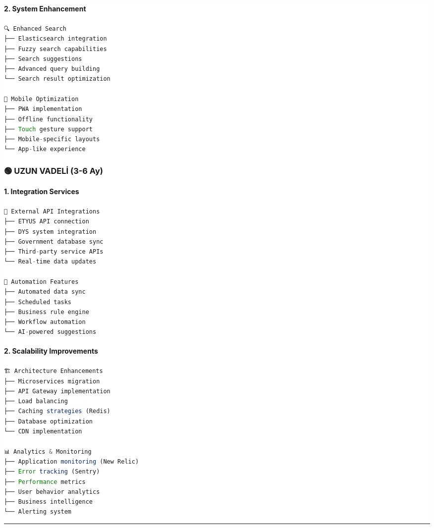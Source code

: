 ```javascript
```

#### 2. System Enhancement
```javascript
🔍 Enhanced Search
├── Elasticsearch integration
├── Fuzzy search capabilities
├── Search suggestions
├── Advanced query building
└── Search result optimization

📱 Mobile Optimization
├── PWA implementation
├── Offline functionality
├── Touch gesture support
├── Mobile-specific layouts
└── App-like experience
```

### 🟢 UZUN VADELİ (3-6 Ay)

#### 1. Integration Services
```javascript
🔗 External API Integrations
├── ETYUS API connection
├── DYS system integration
├── Government database sync
├── Third-party service APIs
└── Real-time data updates

🤖 Automation Features
├── Automated data sync
├── Scheduled tasks
├── Business rule engine
├── Workflow automation
└── AI-powered suggestions
```

#### 2. Scalability Improvements
```javascript
🏗️ Architecture Enhancements
├── Microservices migration
├── API Gateway implementation
├── Load balancing
├── Caching strategies (Redis)
├── Database optimization
└── CDN implementation

📊 Analytics & Monitoring
├── Application monitoring (New Relic)
├── Error tracking (Sentry)
├── Performance metrics
├── User behavior analytics
├── Business intelligence
└── Alerting system
```

---